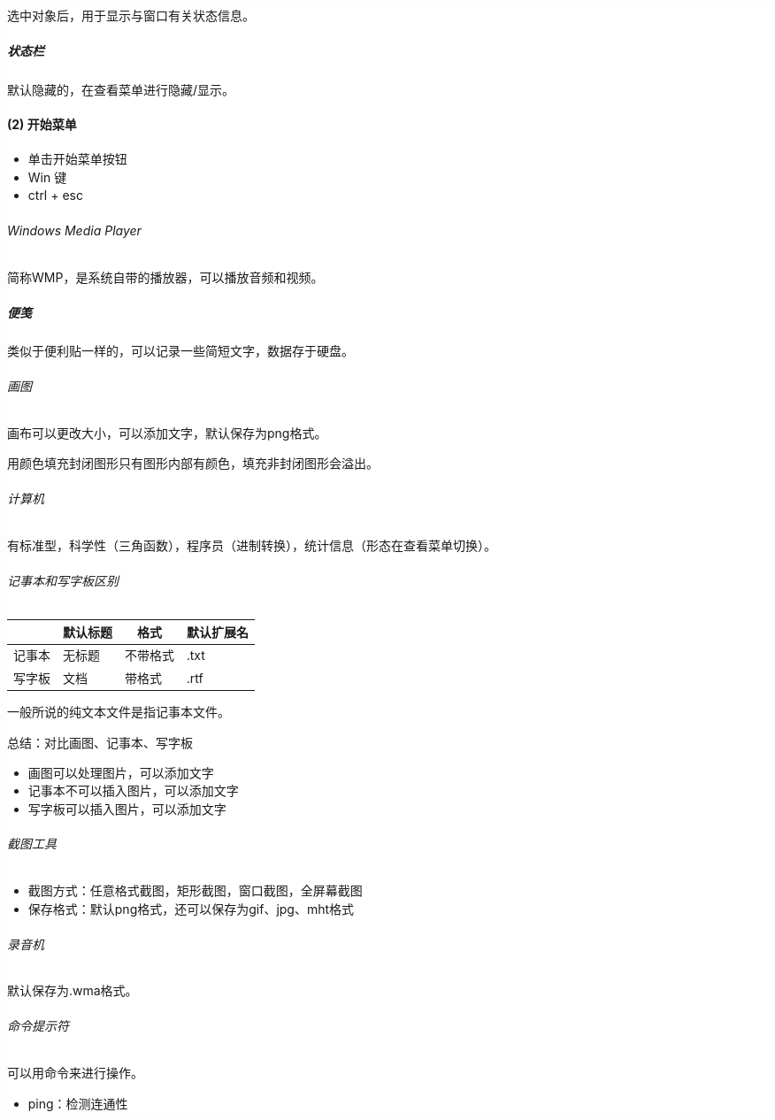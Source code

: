 选中对象后，用于显示与窗口有关状态信息。

##### 状态栏

默认隐藏的，在查看菜单进行隐藏/显示。

#### (2) 开始菜单

+ 单击开始菜单按钮
+ Win 键
+ ctrl + esc

###### Windows Media Player

简称WMP，是系统自带的播放器，可以播放音频和视频。

##### 便笺

类似于便利贴一样的，可以记录一些简短文字，数据存于硬盘。

###### 画图

画布可以更改大小，可以添加文字，默认保存为png格式。

用颜色填充封闭图形只有图形内部有颜色，填充非封闭图形会溢出。

###### 计算机

有标准型，科学性（三角函数），程序员（进制转换），统计信息（形态在查看菜单切换）。

###### 记事本和写字板区别

|        | 默认标题 | 格式     | 默认扩展名 |
| ------ | -------- | -------- | ---------- |
| 记事本 | 无标题   | 不带格式 | .txt       |
| 写字板 | 文档     | 带格式   | .rtf       |

一般所说的纯文本文件是指记事本文件。

总结：对比画图、记事本、写字板

+ 画图可以处理图片，可以添加文字
+ 记事本不可以插入图片，可以添加文字
+ 写字板可以插入图片，可以添加文字

###### 截图工具

+ 截图方式：任意格式截图，矩形截图，窗口截图，全屏幕截图
+ 保存格式：默认png格式，还可以保存为gif、jpg、mht格式 

###### 录音机

默认保存为.wma格式。

###### 命令提示符

可以用命令来进行操作。

+ ping：检测连通性
